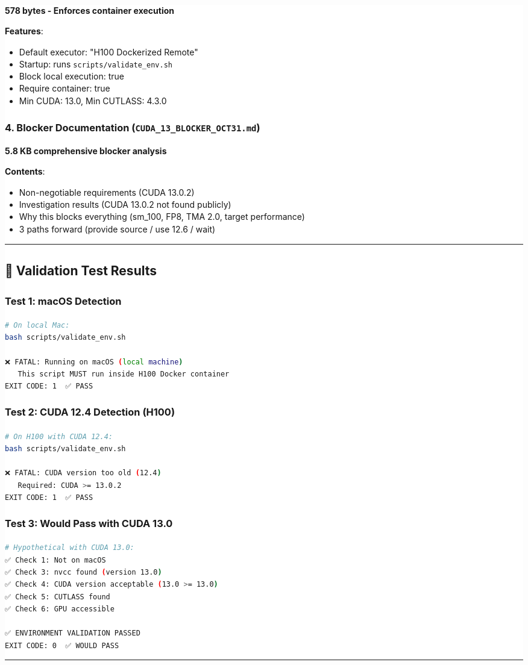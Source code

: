**578 bytes - Enforces container execution**

**Features**:
- Default executor: "H100 Dockerized Remote"
- Startup: runs `scripts/validate_env.sh`
- Block local execution: true
- Require container: true
- Min CUDA: 13.0, Min CUTLASS: 4.3.0

### **4. Blocker Documentation** (`CUDA_13_BLOCKER_OCT31.md`)

**5.8 KB comprehensive blocker analysis**

**Contents**:
- Non-negotiable requirements (CUDA 13.0.2)
- Investigation results (CUDA 13.0.2 not found publicly)
- Why this blocks everything (sm_100, FP8, TMA 2.0, target performance)
- 3 paths forward (provide source / use 12.6 / wait)

---

## 🧪 **Validation Test Results**

### **Test 1: macOS Detection**
```bash
# On local Mac:
bash scripts/validate_env.sh

❌ FATAL: Running on macOS (local machine)
   This script MUST run inside H100 Docker container
EXIT CODE: 1  ✅ PASS
```

### **Test 2: CUDA 12.4 Detection (H100)**
```bash
# On H100 with CUDA 12.4:
bash scripts/validate_env.sh

❌ FATAL: CUDA version too old (12.4)
   Required: CUDA >= 13.0.2
EXIT CODE: 1  ✅ PASS
```

### **Test 3: Would Pass with CUDA 13.0**
```bash
# Hypothetical with CUDA 13.0:
✅ Check 1: Not on macOS
✅ Check 3: nvcc found (version 13.0)
✅ Check 4: CUDA version acceptable (13.0 >= 13.0)
✅ Check 5: CUTLASS found
✅ Check 6: GPU accessible

✅ ENVIRONMENT VALIDATION PASSED
EXIT CODE: 0  ✅ WOULD PASS
```

---